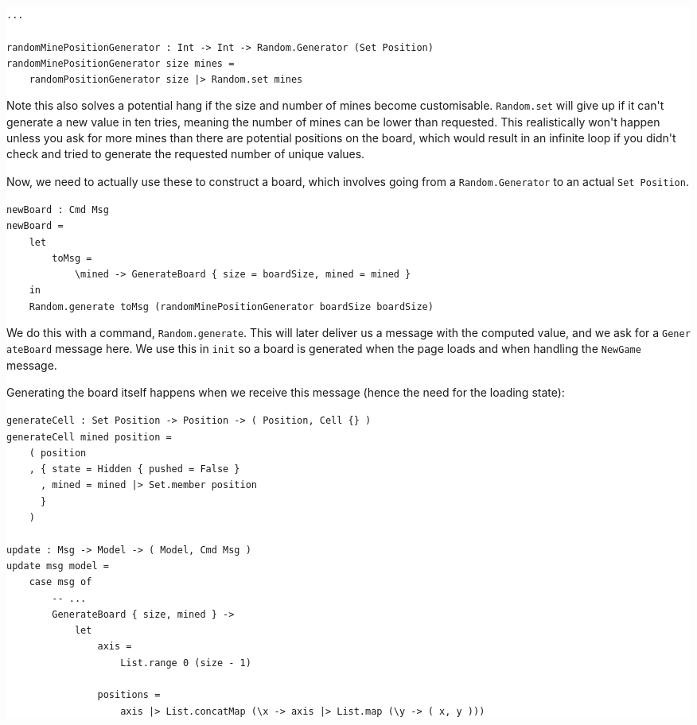     ...
    
    randomMinePositionGenerator : Int -> Int -> Random.Generator (Set Position)
    randomMinePositionGenerator size mines =
        randomPositionGenerator size |> Random.set mines
        
Note this also solves a potential hang if the size and number of mines become customisable. `Random.set` will give up 
if it can't generate a new value in ten tries, meaning the number of mines can be lower than requested. This 
realistically won't happen unless you ask for more mines than there are potential positions on the board, which would 
result in an infinite loop if you didn't check and tried to generate the requested number of unique values. 

Now, we need to actually use these to construct a board, which involves going from a `Random.Generator` to an actual 
`Set Position`.

    newBoard : Cmd Msg
    newBoard =
        let
            toMsg =
                \mined -> GenerateBoard { size = boardSize, mined = mined }
        in
        Random.generate toMsg (randomMinePositionGenerator boardSize boardSize)

We do this with a command, `Random.generate`. This will later deliver us a message with the computed value, and we 
ask for a `GenerateBoard` message here. We use this in `init` so a board is generated when the page loads and when 
handling the `NewGame` message.

Generating the board itself happens when we receive this message (hence the need for the loading state):

    generateCell : Set Position -> Position -> ( Position, Cell {} )
    generateCell mined position =
        ( position
        , { state = Hidden { pushed = False }
          , mined = mined |> Set.member position
          }
        )
    
    update : Msg -> Model -> ( Model, Cmd Msg )
    update msg model =
        case msg of
            -- ...
            GenerateBoard { size, mined } ->
                let
                    axis =
                        List.range 0 (size - 1)
        
                    positions =
                        axis |> List.concatMap (\x -> axis |> List.map (\y -> ( x, y )))
        